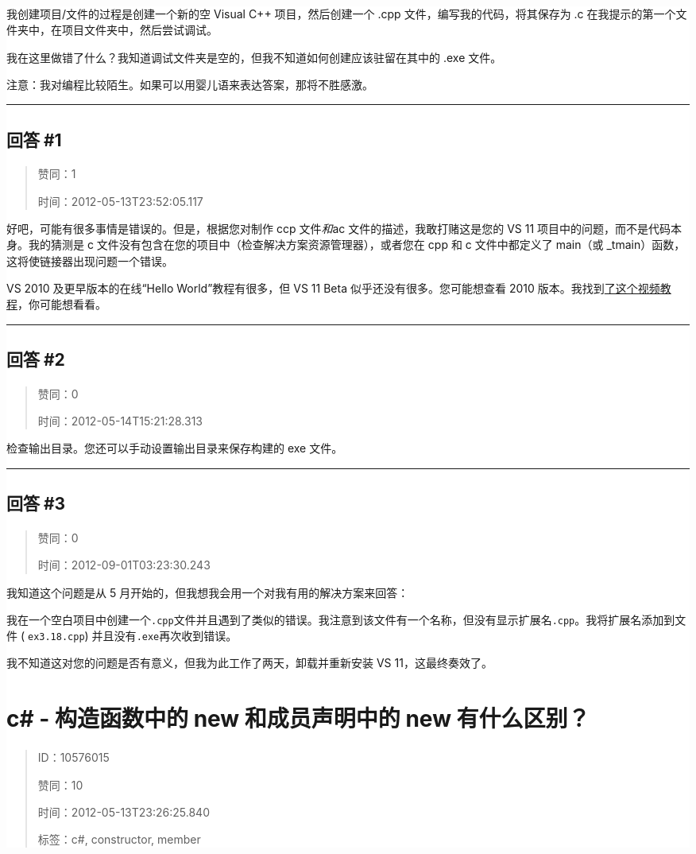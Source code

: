 我创建项目/文件的过程是创建一个新的空 Visual C++ 项目，然后创建一个 .cpp 文件，编写我的代码，将其保存为 .c 在我提示的第一个文件夹中，在项目文件夹中，然后尝试调试。

我在这里做错了什么？我知道调试文件夹是空的，但我不知道如何创建应该驻留在其中的 .exe 文件。

注意：我对编程比较陌生。如果可以用婴儿语来表达答案，那将不胜感激。

* * *

## 回答 #1

> 赞同：1
> 
> 时间：2012-05-13T23:52:05.117

好吧，可能有很多事情是错误的。但是，根据您对制作 ccp 文件*和*ac 文件的描述，我敢打赌这是您的 VS 11 项目中的问题，而不是代码本身。我的猜测是 c 文件没有包含在您的项目中（检查解决方案资源管理器），或者您在 cpp 和 c 文件中都定义了 main（或 _tmain）函数，这将使链接器出现问题一个错误。

VS 2010 及更早版本的在线“Hello World”教程有很多，但 VS 11 Beta 似乎还没有很多。您可能想查看 2010 版本。我找到[了这个视频教程](http://www.youtube.com/watch?v=Fr822bJuzmc)，你可能想看看。

* * *

## 回答 #2

> 赞同：0
> 
> 时间：2012-05-14T15:21:28.313

检查输出目录。您还可以手动设置输出目录来保存构建的 exe 文件。

* * *

## 回答 #3

> 赞同：0
> 
> 时间：2012-09-01T03:23:30.243

我知道这个问题是从 5 月开始的，但我想我会用一个对我有用的解决方案来回答：

我在一个空白项目中创建一个`.cpp`文件并且遇到了类似的错误。我注意到该文件有一个名称，但没有显示扩展名`.cpp`。我将扩展名添加到文件 ( `ex3.18.cpp`) 并且没有`.exe`再次收到错误。

我不知道这对您的问题是否有意义，但我为此工作了两天，卸载并重新安装 VS 11，这最终奏效了。

# c# - 构造函数中的 new 和成员声明中的 new 有什么区别？

> ID：10576015
> 
> 赞同：10
> 
> 时间：2012-05-13T23:26:25.840
> 
> 标签：c#, constructor, member

